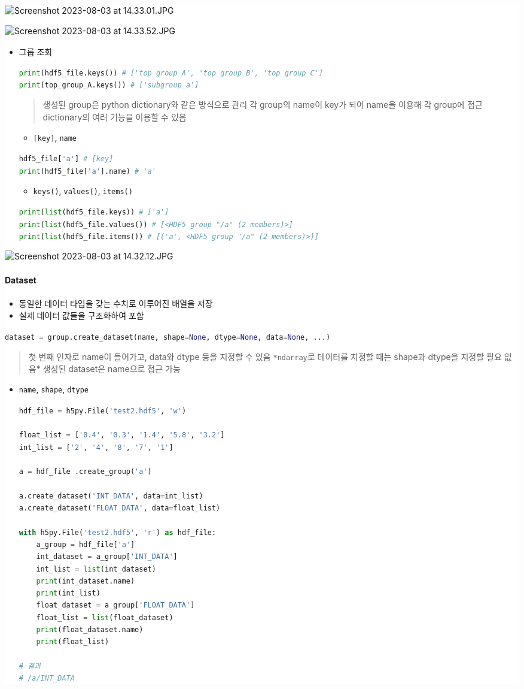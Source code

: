 ![Screenshot 2023-08-03 at 14.33.01.JPG](C:\Users\tritech-fall\Desktop\TIL\office\HDF\HDF5.assets\Screenshot%202023-08-03%20at%2014.33.01.JPG.jpg)

![Screenshot 2023-08-03 at 14.33.52.JPG](C:\Users\tritech-fall\Desktop\TIL\office\HDF\HDF5.assets\Screenshot%202023-08-03%20at%2014.33.52.JPG.jpg)

- 그룹 조회
  
  ```python
  print(hdf5_file.keys()) # ['top_group_A', 'top_group_B', 'top_group_C']
  print(top_group_A.keys()) # ['subgroup_a']
  ```
  
  > 생성된 group은 python dictionary와 같은 방식으로 관리
  > 각 group의 name이 key가 되어 name을 이용해 각 group에 접근
  > dictionary의 여러 기능을 이용할 수 있음
  
  - `[key]`, `name`
  
  ```python
  hdf5_file['a'] # [key]
  print(hdf5_file['a'].name) # 'a'
  ```
  
  - `keys()`, `values()`, `items()`
  
  ```python
  print(list(hdf5_file.keys)) # ['a']
  print(list(hdf5_file.values()) # [<HDF5 group "/a" (2 members)>]
  print(list(hdf5_file.items()) # [('a', <HDF5 group "/a" (2 members)>)]
  ```

![Screenshot 2023-08-03 at 14.32.12.JPG](C:\Users\tritech-fall\Desktop\TIL\office\HDF\HDF5.assets\Screenshot%202023-08-03%20at%2014.32.12.JPG.jpg)

#### Dataset

- 동일한 데이터 타입을 갖는 수치로 이루어진 배열을 저장
- 실제 데이터 값들을 구조화하여 포함

```python
dataset = group.create_dataset(name, shape=None, dtype=None, data=None, ...)
```

> 첫 번째 인자로 name이 들어가고, data와 dtype 등을 지정할 수 있음 `*ndarray`로 데이터를 지정할 때는 shape과 dtype을 지정할 필요 없음*
> 생성된 dataset은 name으로 접근 가능

- `name`, `shape`, `dtype`
  
  ```python
  hdf_file = h5py.File('test2.hdf5', 'w')
  
  float_list = ['0.4', '0.3', '1.4', '5.8', '3.2']
  int_list = ['2', '4', '8', '7', '1']
  
  a = hdf_file .create_group('a')
  
  a.create_dataset('INT_DATA', data=int_list)
  a.create_dataset('FLOAT_DATA', data=float_list)
  
  with h5py.File('test2.hdf5', 'r') as hdf_file:
      a_group = hdf_file['a']
      int_dataset = a_group['INT_DATA']
      int_list = list(int_dataset)
      print(int_dataset.name)
      print(int_list)
      float_dataset = a_group['FLOAT_DATA']
      float_list = list(float_dataset)
      print(float_dataset.name)
      print(float_list)
  
  # 결과
  # /a/INT_DATA
  ```